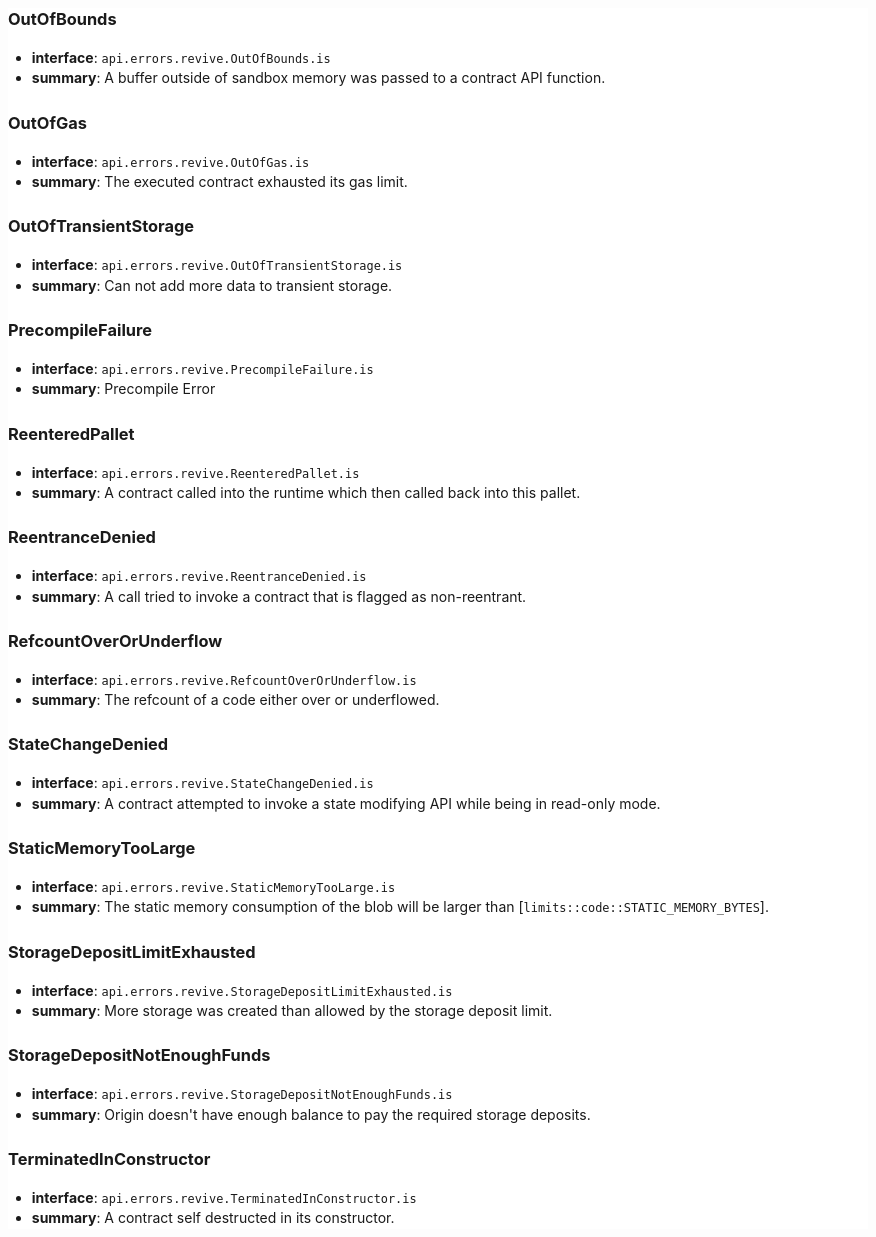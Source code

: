 ### OutOfBounds
- **interface**: `api.errors.revive.OutOfBounds.is`
- **summary**:    A buffer outside of sandbox memory was passed to a contract API function. 
 
### OutOfGas
- **interface**: `api.errors.revive.OutOfGas.is`
- **summary**:    The executed contract exhausted its gas limit. 
 
### OutOfTransientStorage
- **interface**: `api.errors.revive.OutOfTransientStorage.is`
- **summary**:    Can not add more data to transient storage. 
 
### PrecompileFailure
- **interface**: `api.errors.revive.PrecompileFailure.is`
- **summary**:    Precompile Error 
 
### ReenteredPallet
- **interface**: `api.errors.revive.ReenteredPallet.is`
- **summary**:    A contract called into the runtime which then called back into this pallet. 
 
### ReentranceDenied
- **interface**: `api.errors.revive.ReentranceDenied.is`
- **summary**:    A call tried to invoke a contract that is flagged as non-reentrant. 
 
### RefcountOverOrUnderflow
- **interface**: `api.errors.revive.RefcountOverOrUnderflow.is`
- **summary**:    The refcount of a code either over or underflowed. 
 
### StateChangeDenied
- **interface**: `api.errors.revive.StateChangeDenied.is`
- **summary**:    A contract attempted to invoke a state modifying API while being in read-only mode. 
 
### StaticMemoryTooLarge
- **interface**: `api.errors.revive.StaticMemoryTooLarge.is`
- **summary**:    The static memory consumption of the blob will be larger than  [`limits::code::STATIC_MEMORY_BYTES`]. 
 
### StorageDepositLimitExhausted
- **interface**: `api.errors.revive.StorageDepositLimitExhausted.is`
- **summary**:    More storage was created than allowed by the storage deposit limit. 
 
### StorageDepositNotEnoughFunds
- **interface**: `api.errors.revive.StorageDepositNotEnoughFunds.is`
- **summary**:    Origin doesn't have enough balance to pay the required storage deposits. 
 
### TerminatedInConstructor
- **interface**: `api.errors.revive.TerminatedInConstructor.is`
- **summary**:    A contract self destructed in its constructor. 
